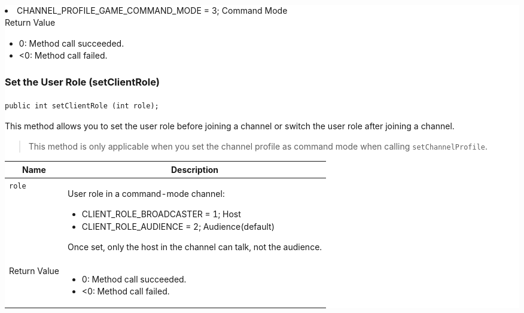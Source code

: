 <li>CHANNEL_PROFILE_GAME_COMMAND_MODE = 3; Command Mode</li>
</ul>
</td>
</tr>
<tr/>
<tr/>
<tr><td>Return Value</td>
<td><ul>
<li>0: Method call succeeded.</li>
<li>&lt;0: Method call failed.</li>
</ul>
</td>
</tr>
<tr/>
</tbody>
</table>



### Set the User Role (setClientRole)

```
public int setClientRole (int role);
```

This method allows you to set the user role before joining a channel or switch the user role after joining a channel.

> This method is only applicable when you set the channel profile as command mode when calling `setChannelProfile`.

<table>
<colgroup>
<col/>
<col/>
</colgroup>
<thead>
<tr><th>Name</th>
<th>Description</th>
</tr>
</thead>
<tbody>
<tr><td><code>role</code></td>
<td><p>User role in a command-mode channel:</p>
<ul>
<li>CLIENT_ROLE_BROADCASTER = 1; Host</li>
<li>CLIENT_ROLE_AUDIENCE = 2; Audience(default)</li>
</ul>
<p>Once set, only the host in the channel can talk, not the audience.</p>
</td>
</tr>
<tr/>
<tr/>
<tr/>
<tr><td>Return Value</td>
<td><ul>
<li>0: Method call succeeded.</li>
<li>&lt;0: Method call failed.</li>
</ul>
</td>
</tr>
<tr/>
</tbody>
</table>
